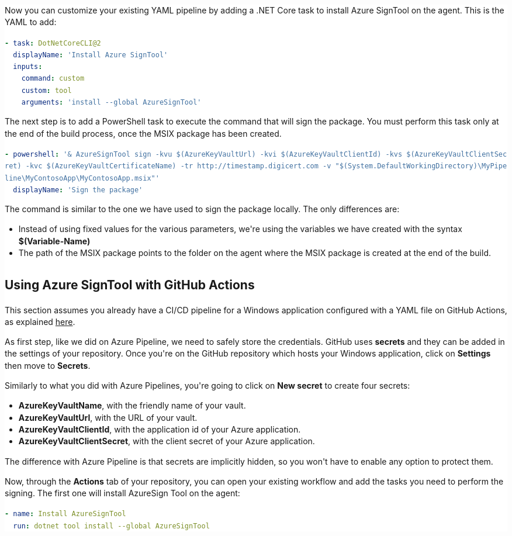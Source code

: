 Now you can customize your existing YAML pipeline by adding a .NET Core task to install Azure SignTool on the agent. This is the YAML to add:

```yaml
- task: DotNetCoreCLI@2
  displayName: 'Install Azure SignTool'
  inputs:
    command: custom
    custom: tool
    arguments: 'install --global AzureSignTool'
```

The next step is to add a PowerShell task to execute the command that will sign the package. You must perform this task only at the end of the build process, once the MSIX package has been created.

```yaml
- powershell: '& AzureSignTool sign -kvu $(AzureKeyVaultUrl) -kvi $(AzureKeyVaultClientId) -kvs $(AzureKeyVaultClientSecret) -kvc $(AzureKeyVaultCertificateName) -tr http://timestamp.digicert.com -v "$(System.DefaultWorkingDirectory)\MyPipeline\MyContosoApp\MyContosoApp.msix"'
  displayName: 'Sign the package'
```

The command is similar to the one we have used to sign the package locally. The only differences are:

- Instead of using fixed values for the various parameters, we're using the variables we have created with the syntax **$(Variable-Name)**
- The path of the MSIX package points to the folder on the agent where the MSIX package is created at the end of the build.

## Using Azure SignTool with GitHub Actions

This section assumes you already have a CI/CD pipeline for a Windows application configured with a YAML file on GitHub Actions, as explained [here](https://github.com/microsoft/github-actions-for-desktop-apps).

As first step, like we did on Azure Pipeline, we need to safely store the credentials. GitHub uses **secrets** and they can be added in the settings of your repository. Once you're on the GitHub repository which hosts your Windows application, click on **Settings** then move to **Secrets**.

Similarly to what you did with Azure Pipelines, you're going to click on **New secret** to create four secrets:

- **AzureKeyVaultName**, with the friendly name of your vault.
- **AzureKeyVaultUrl**, with the URL of your vault.
- **AzureKeyVaultClientId**, with the application id of your Azure application.
- **AzureKeyVaultClientSecret**, with the client secret of your Azure application.

The difference with Azure Pipeline is that secrets are implicitly hidden, so you won't have to enable any option to protect them.

Now, through the **Actions** tab of your repository, you can open your existing workflow and add the tasks you need to perform the signing.
The first one will install AzureSign Tool on the agent:

```yaml
- name: Install AzureSignTool
  run: dotnet tool install --global AzureSignTool
```

